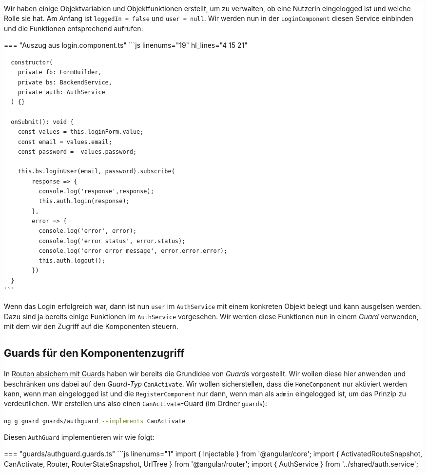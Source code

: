 Wir haben einige Objektvariablen und Objektfunktionen erstellt, um zu verwalten, ob eine Nutzerin eingelogged ist und welche Rolle sie hat. Am Anfang ist `loggedIn = false` und `user = null`. Wir werden nun in der `LoginComponent` diesen Service einbinden und die Funktionen entsprechend aufrufen:

=== "Auszug aus login.component.ts"
    ```js linenums="19" hl_lines="4 15 21"

      constructor(
        private fb: FormBuilder, 
        private bs: BackendService, 
        private auth: AuthService
      ) {}

      onSubmit(): void {
        const values = this.loginForm.value;
        const email = values.email;
        const password =  values.password;

        this.bs.loginUser(email, password).subscribe(
            response => {
              console.log('response',response);
              this.auth.login(response);
            },
            error => {
              console.log('error', error);
              console.log('error status', error.status);
              console.log('error error message', error.error.error);
              this.auth.logout();
            })
      }
    ```

Wenn das Login erfolgreich war, dann ist nun `user` im `AuthService` mit einem konkreten Objekt belegt und kann ausgelsen werden. Dazu sind ja bereits einige Funktionen im `AuthService` vorgesehen. Wir werden diese Funktionen nun in einem *Guard* verwenden, mit dem wir den Zugriff auf die Komponenten steuern. 

## Guards für den Komponentenzugriff

In [Routen absichern mit Guards](../routing/#routen-absichern-mit-guards) haben wir bereits die Grundidee von *Guards* vorgestellt. Wir wollen diese hier anwenden und beschränken uns dabei auf den *Guard-Typ* `CanActivate`. Wir wollen sicherstellen, dass die `HomeComponent` nur aktiviert werden kann, wenn man eingelogged ist und die `RegisterComponent` nur dann, wenn man als `admin` eingelogged ist, um das Prinzip zu verdeutlichen. Wir erstellen uns also einen `CanActivate`-Guard (im Ordner `guards`):

```bash
ng g guard guards/authguard --implements CanActivate
```

Diesen `AuthGuard` implementieren wir wie folgt: 

=== "guards/authguard.guards.ts"
    ```js linenums="1"
    import { Injectable } from '@angular/core';
    import { ActivatedRouteSnapshot, CanActivate, Router, RouterStateSnapshot, UrlTree } from '@angular/router';
    import { AuthService } from '../shared/auth.service';
